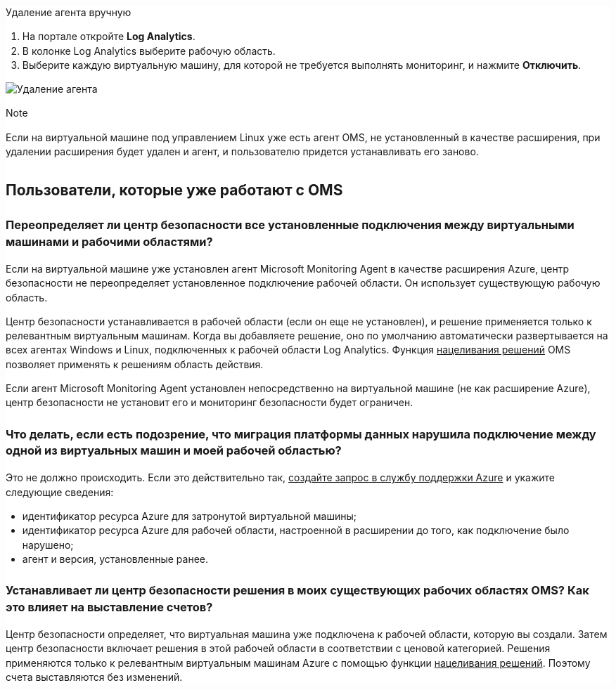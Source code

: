Удаление агента вручную

1.  На портале откройте **Log Analytics**.
2.  В колонке Log Analytics выберите рабочую область.
3.  Выберите каждую виртуальную машину, для которой не требуется выполнять мониторинг, и нажмите **Отключить**.

   ![Удаление агента][3]

> [!NOTE]
> Если на виртуальной машине под управлением Linux уже есть агент OMS, не установленный в качестве расширения, при удалении расширения будет удален и агент, и пользователю придется устанавливать его заново.
>
>

## <a name="existing-oms-customers"></a>Пользователи, которые уже работают с OMS

### <a name="does-security-center-override-any-existing-connections-between-vms-and-workspaces"></a>Переопределяет ли центр безопасности все установленные подключения между виртуальными машинами и рабочими областями?
Если на виртуальной машине уже установлен агент Microsoft Monitoring Agent в качестве расширения Azure, центр безопасности не переопределяет установленное подключение рабочей области. Он использует существующую рабочую область.

Центр безопасности устанавливается в рабочей области (если он еще не установлен), и решение применяется только к релевантным виртуальным машинам. Когда вы добавляете решение, оно по умолчанию автоматически развертывается на всех агентах Windows и Linux, подключенных к рабочей области Log Analytics. Функция [нацеливания решений](../operations-management-suite/operations-management-suite-solution-targeting.md) OMS позволяет применять к решениям область действия.

Если агент Microsoft Monitoring Agent установлен непосредственно на виртуальной машине (не как расширение Azure), центр безопасности не установит его и мониторинг безопасности будет ограничен.

### <a name="what-should-i-do-if-i-suspect-that-the-data-platform-migration-broke-the-connection-between-one-of-my-vms-and-my-workspace"></a>Что делать, если есть подозрение, что миграция платформы данных нарушила подключение между одной из виртуальных машин и моей рабочей областью?
Это не должно происходить. Если это действительно так, [создайте запрос в службу поддержки Azure](../azure-supportability/how-to-create-azure-support-request.md) и укажите следующие сведения:

- идентификатор ресурса Azure для затронутой виртуальной машины;
- идентификатор ресурса Azure для рабочей области, настроенной в расширении до того, как подключение было нарушено;
- агент и версия, установленные ранее.

### <a name="does-security-center-install-solutions-on-my-existing-oms-workspaces-what-are-the-billing-implications"></a>Устанавливает ли центр безопасности решения в моих существующих рабочих областях OMS? Как это влияет на выставление счетов?
Центр безопасности определяет, что виртуальная машина уже подключена к рабочей области, которую вы создали. Затем центр безопасности включает решения в этой рабочей области в соответствии с ценовой категорией. Решения применяются только к релевантным виртуальным машинам Azure с помощью функции [нацеливания решений](https://docs.microsoft.com/azure/operations-management-suite/operations-management-suite-solution-targeting). Поэтому счета выставляются без изменений.


[1]: ./media/security-center-platform-migration-faq/pricing-tier.png
[2]: ./media/security-center-platform-migration-faq/data-collection.png
[3]: ./media/security-center-platform-migration-faq/remove-the-agent.png
[4]: ./media/security-center-platform-migration-faq/solutions.png